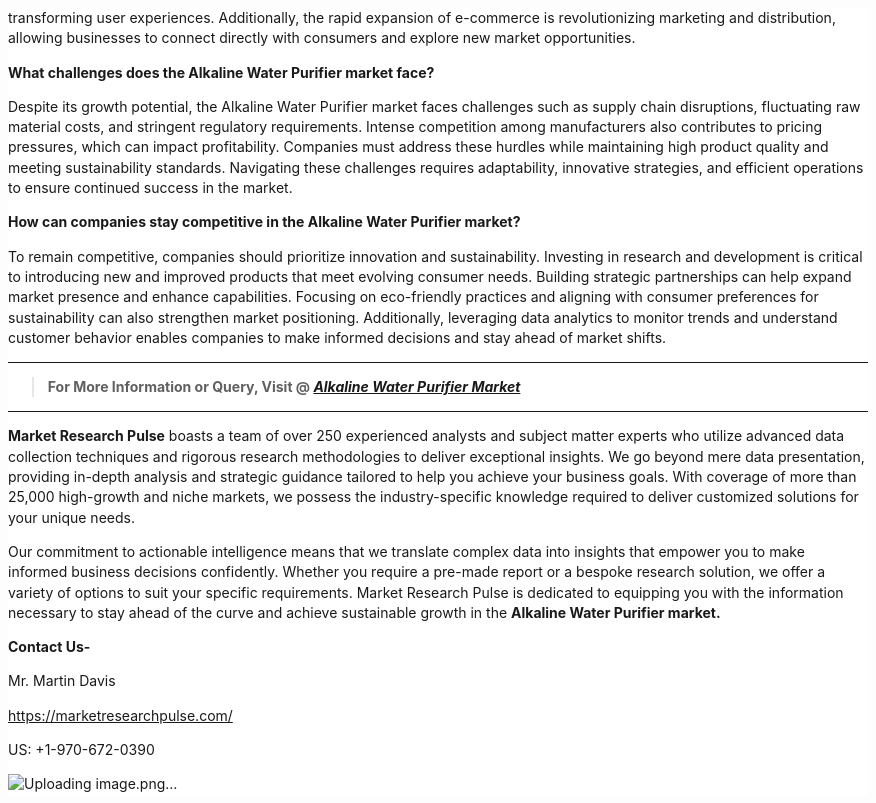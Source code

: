 transforming user experiences. Additionally, the rapid expansion of e-commerce is revolutionizing marketing and distribution, allowing businesses to connect directly with consumers and explore new market opportunities.</p><p><strong>What challenges does the Alkaline Water Purifier market face?</strong></p><p>Despite its growth potential, the Alkaline Water Purifier market faces challenges such as supply chain disruptions, fluctuating raw material costs, and stringent regulatory requirements. Intense competition among manufacturers also contributes to pricing pressures, which can impact profitability. Companies must address these hurdles while maintaining high product quality and meeting sustainability standards. Navigating these challenges requires adaptability, innovative strategies, and efficient operations to ensure continued success in the market.</p><p><strong>How can companies stay competitive in the Alkaline Water Purifier market?</strong></p><p>To remain competitive, companies should prioritize innovation and sustainability. Investing in research and development is critical to introducing new and improved products that meet evolving consumer needs. Building strategic partnerships can help expand market presence and enhance capabilities. Focusing on eco-friendly practices and aligning with consumer preferences for sustainability can also strengthen market positioning. Additionally, leveraging data analytics to monitor trends and understand customer behavior enables companies to make informed decisions and stay ahead of market shifts.</p><hr /><blockquote><p><strong>For More Information or Query, Visit @&nbsp;<em><a href="https://marketresearchpulse.com/report/81665/alkaline-water-purifier-market?utm_source=Linkedin&utm_medium=023">Alkaline Water Purifier Market</a></em></strong></p></blockquote><hr /><p><strong>Market Research Pulse</strong> boasts a team of over 250 experienced analysts and subject matter experts who utilize advanced data collection techniques and rigorous research methodologies to deliver exceptional insights. We go beyond mere data presentation, providing in-depth analysis and strategic guidance tailored to help you achieve your business goals. With coverage of more than 25,000 high-growth and niche markets, we possess the industry-specific knowledge required to deliver customized solutions for your unique needs.</p><p>Our commitment to actionable intelligence means that we translate complex data into insights that empower you to make informed business decisions confidently. Whether you require a pre-made report or a bespoke research solution, we offer a variety of options to suit your specific requirements. Market Research Pulse is dedicated to equipping you with the information necessary to stay ahead of the curve and achieve sustainable growth in the <strong>Alkaline Water Purifier market.</strong></p><p><strong>Contact Us-</strong></p><p>Mr. Martin Davis</p><p>https://marketresearchpulse.com/</p><p>US: +1-970-672-0390</p>
![Uploading image.png…]()
